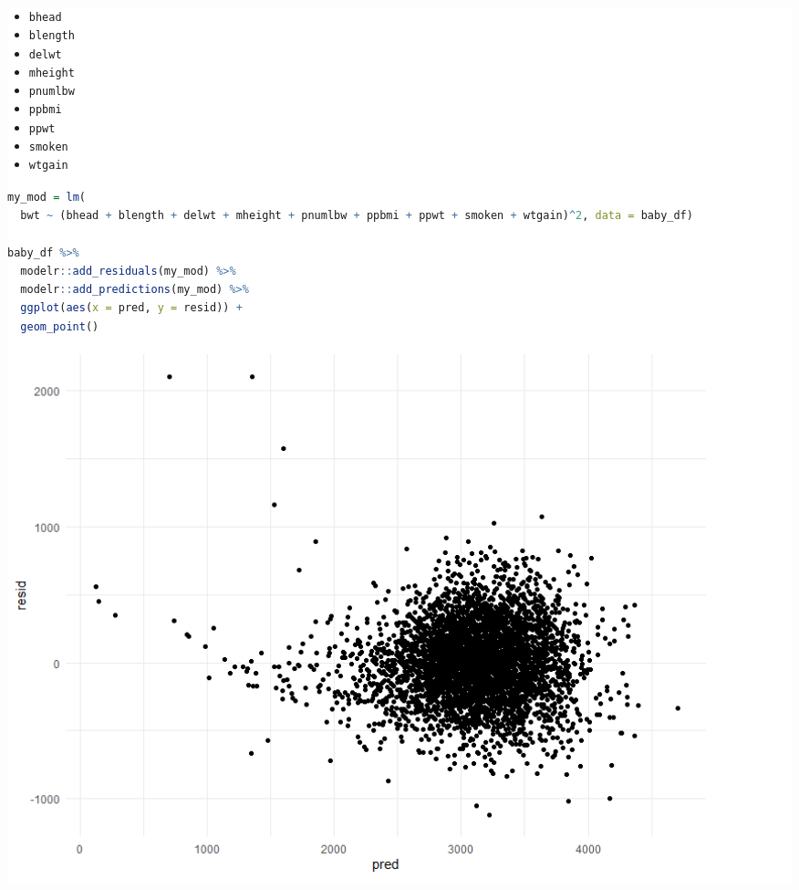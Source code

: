   - `bhead`
  - `blength`
  - `delwt`
  - `mheight`
  - `pnumlbw`
  - `ppbmi`
  - `ppwt`
  - `smoken`
  - `wtgain`



``` r
my_mod = lm(
  bwt ~ (bhead + blength + delwt + mheight + pnumlbw + ppbmi + ppwt + smoken + wtgain)^2, data = baby_df)

baby_df %>% 
  modelr::add_residuals(my_mod) %>% 
  modelr::add_predictions(my_mod) %>% 
  ggplot(aes(x = pred, y = resid)) +
  geom_point()
```

<img src="p8105_hw6_hq2182_files/figure-gfm/unnamed-chunk-9-1.png" width="90%" />
